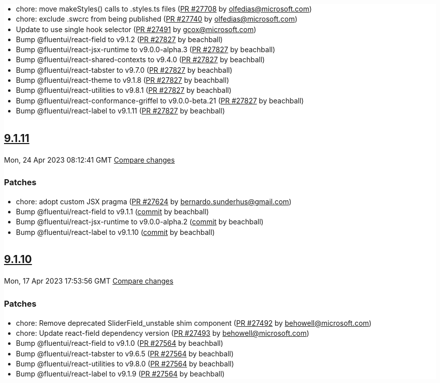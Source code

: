 - chore: move makeStyles() calls to .styles.ts files ([PR #27708](https://github.com/microsoft/fluentui/pull/27708) by olfedias@microsoft.com)
- chore: exclude .swcrc from being published ([PR #27740](https://github.com/microsoft/fluentui/pull/27740) by olfedias@microsoft.com)
- Update to use single hook selector ([PR #27491](https://github.com/microsoft/fluentui/pull/27491) by gcox@microsoft.com)
- Bump @fluentui/react-field to v9.1.2 ([PR #27827](https://github.com/microsoft/fluentui/pull/27827) by beachball)
- Bump @fluentui/react-jsx-runtime to v9.0.0-alpha.3 ([PR #27827](https://github.com/microsoft/fluentui/pull/27827) by beachball)
- Bump @fluentui/react-shared-contexts to v9.4.0 ([PR #27827](https://github.com/microsoft/fluentui/pull/27827) by beachball)
- Bump @fluentui/react-tabster to v9.7.0 ([PR #27827](https://github.com/microsoft/fluentui/pull/27827) by beachball)
- Bump @fluentui/react-theme to v9.1.8 ([PR #27827](https://github.com/microsoft/fluentui/pull/27827) by beachball)
- Bump @fluentui/react-utilities to v9.8.1 ([PR #27827](https://github.com/microsoft/fluentui/pull/27827) by beachball)
- Bump @fluentui/react-conformance-griffel to v9.0.0-beta.21 ([PR #27827](https://github.com/microsoft/fluentui/pull/27827) by beachball)
- Bump @fluentui/react-label to v9.1.11 ([PR #27827](https://github.com/microsoft/fluentui/pull/27827) by beachball)

## [9.1.11](https://github.com/microsoft/fluentui/tree/@fluentui/react-slider_v9.1.11)

Mon, 24 Apr 2023 08:12:41 GMT 
[Compare changes](https://github.com/microsoft/fluentui/compare/@fluentui/react-slider_v9.1.10..@fluentui/react-slider_v9.1.11)

### Patches

- chore: adopt custom JSX pragma ([PR #27624](https://github.com/microsoft/fluentui/pull/27624) by bernardo.sunderhus@gmail.com)
- Bump @fluentui/react-field to v9.1.1 ([commit](https://github.com/microsoft/fluentui/commit/505433ac64f144c9cca456097413d6af4582e5ee) by beachball)
- Bump @fluentui/react-jsx-runtime to v9.0.0-alpha.2 ([commit](https://github.com/microsoft/fluentui/commit/505433ac64f144c9cca456097413d6af4582e5ee) by beachball)
- Bump @fluentui/react-label to v9.1.10 ([commit](https://github.com/microsoft/fluentui/commit/505433ac64f144c9cca456097413d6af4582e5ee) by beachball)

## [9.1.10](https://github.com/microsoft/fluentui/tree/@fluentui/react-slider_v9.1.10)

Mon, 17 Apr 2023 17:53:56 GMT 
[Compare changes](https://github.com/microsoft/fluentui/compare/@fluentui/react-slider_v9.1.9..@fluentui/react-slider_v9.1.10)

### Patches

- chore: Remove deprecated SliderField_unstable shim component ([PR #27492](https://github.com/microsoft/fluentui/pull/27492) by behowell@microsoft.com)
- chore: Update react-field dependency version ([PR #27493](https://github.com/microsoft/fluentui/pull/27493) by behowell@microsoft.com)
- Bump @fluentui/react-field to v9.1.0 ([PR #27564](https://github.com/microsoft/fluentui/pull/27564) by beachball)
- Bump @fluentui/react-tabster to v9.6.5 ([PR #27564](https://github.com/microsoft/fluentui/pull/27564) by beachball)
- Bump @fluentui/react-utilities to v9.8.0 ([PR #27564](https://github.com/microsoft/fluentui/pull/27564) by beachball)
- Bump @fluentui/react-label to v9.1.9 ([PR #27564](https://github.com/microsoft/fluentui/pull/27564) by beachball)

